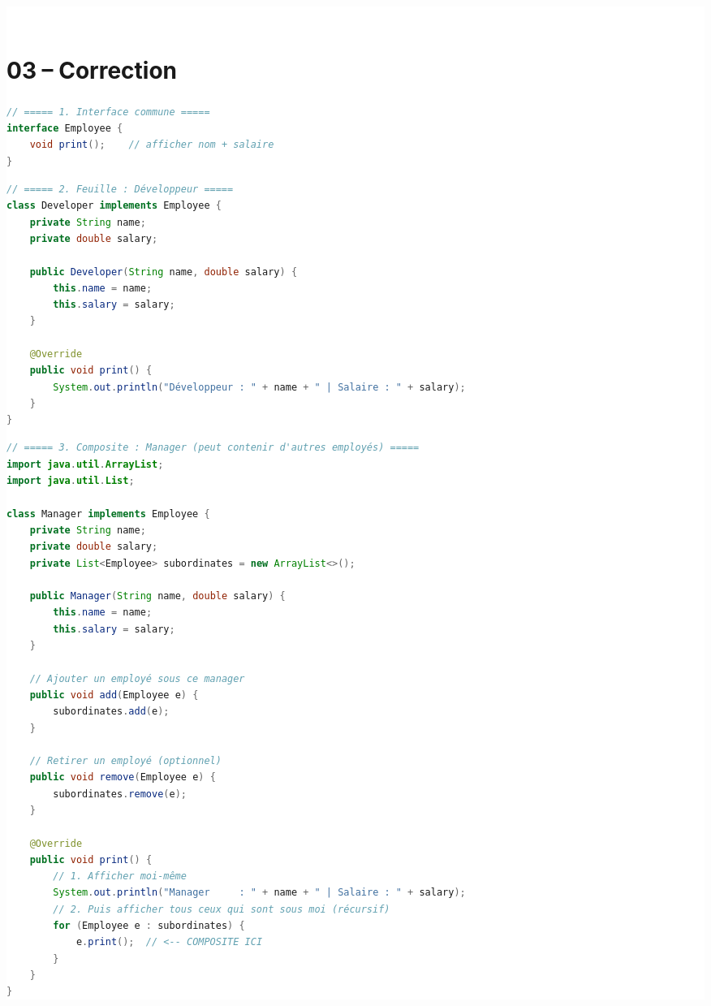 <br/>

# 03 – Correction

```java
// ===== 1. Interface commune =====
interface Employee {
    void print();    // afficher nom + salaire
}
```

```java
// ===== 2. Feuille : Développeur =====
class Developer implements Employee {
    private String name;
    private double salary;

    public Developer(String name, double salary) {
        this.name = name;
        this.salary = salary;
    }

    @Override
    public void print() {
        System.out.println("Développeur : " + name + " | Salaire : " + salary);
    }
}
```

```java
// ===== 3. Composite : Manager (peut contenir d'autres employés) =====
import java.util.ArrayList;
import java.util.List;

class Manager implements Employee {
    private String name;
    private double salary;
    private List<Employee> subordinates = new ArrayList<>();

    public Manager(String name, double salary) {
        this.name = name;
        this.salary = salary;
    }

    // Ajouter un employé sous ce manager
    public void add(Employee e) {
        subordinates.add(e);
    }

    // Retirer un employé (optionnel)
    public void remove(Employee e) {
        subordinates.remove(e);
    }

    @Override
    public void print() {
        // 1. Afficher moi-même
        System.out.println("Manager     : " + name + " | Salaire : " + salary);
        // 2. Puis afficher tous ceux qui sont sous moi (récursif)
        for (Employee e : subordinates) {
            e.print();  // <-- COMPOSITE ICI
        }
    }
}
```